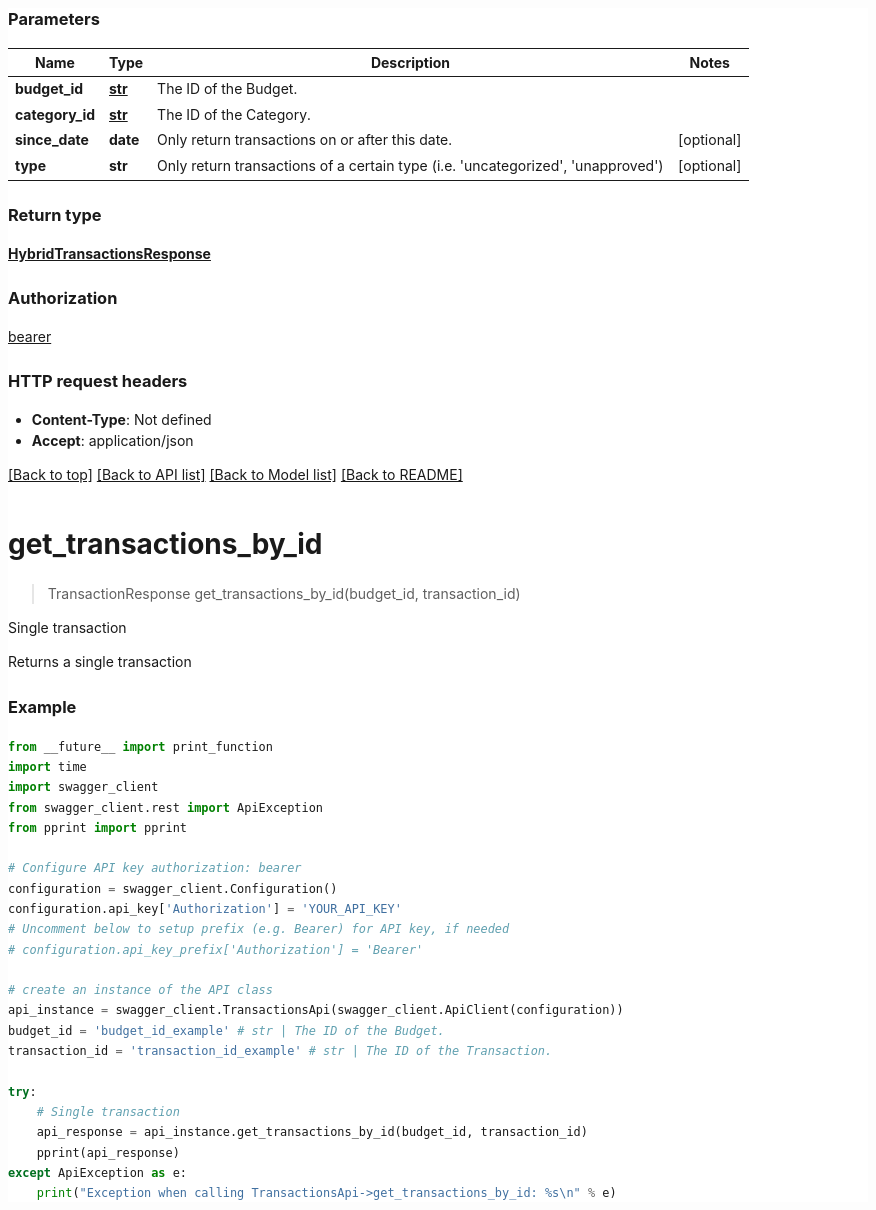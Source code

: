 ### Parameters

Name | Type | Description  | Notes
------------- | ------------- | ------------- | -------------
 **budget_id** | [**str**](.md)| The ID of the Budget. | 
 **category_id** | [**str**](.md)| The ID of the Category. | 
 **since_date** | **date**| Only return transactions on or after this date. | [optional] 
 **type** | **str**| Only return transactions of a certain type (i.e. &#39;uncategorized&#39;, &#39;unapproved&#39;) | [optional] 

### Return type

[**HybridTransactionsResponse**](HybridTransactionsResponse.md)

### Authorization

[bearer](../README.md#bearer)

### HTTP request headers

 - **Content-Type**: Not defined
 - **Accept**: application/json

[[Back to top]](#) [[Back to API list]](../README.md#documentation-for-api-endpoints) [[Back to Model list]](../README.md#documentation-for-models) [[Back to README]](../README.md)

# **get_transactions_by_id**
> TransactionResponse get_transactions_by_id(budget_id, transaction_id)

Single transaction

Returns a single transaction

### Example
```python
from __future__ import print_function
import time
import swagger_client
from swagger_client.rest import ApiException
from pprint import pprint

# Configure API key authorization: bearer
configuration = swagger_client.Configuration()
configuration.api_key['Authorization'] = 'YOUR_API_KEY'
# Uncomment below to setup prefix (e.g. Bearer) for API key, if needed
# configuration.api_key_prefix['Authorization'] = 'Bearer'

# create an instance of the API class
api_instance = swagger_client.TransactionsApi(swagger_client.ApiClient(configuration))
budget_id = 'budget_id_example' # str | The ID of the Budget.
transaction_id = 'transaction_id_example' # str | The ID of the Transaction.

try:
    # Single transaction
    api_response = api_instance.get_transactions_by_id(budget_id, transaction_id)
    pprint(api_response)
except ApiException as e:
    print("Exception when calling TransactionsApi->get_transactions_by_id: %s\n" % e)
```

